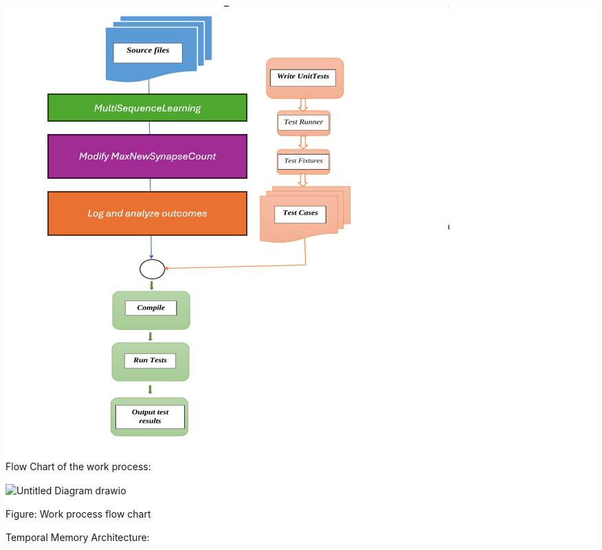 ![Architecture](images/architecture_image.png)

Flow Chart of the work process:

![Untitled Diagram drawio](https://github.com/Mostainahmed/variable-i/assets/20146137/aa25fd5e-7ae4-40a2-97e0-43f97505a20e)

Figure: Work process flow chart

Temporal Memory Architecture:

